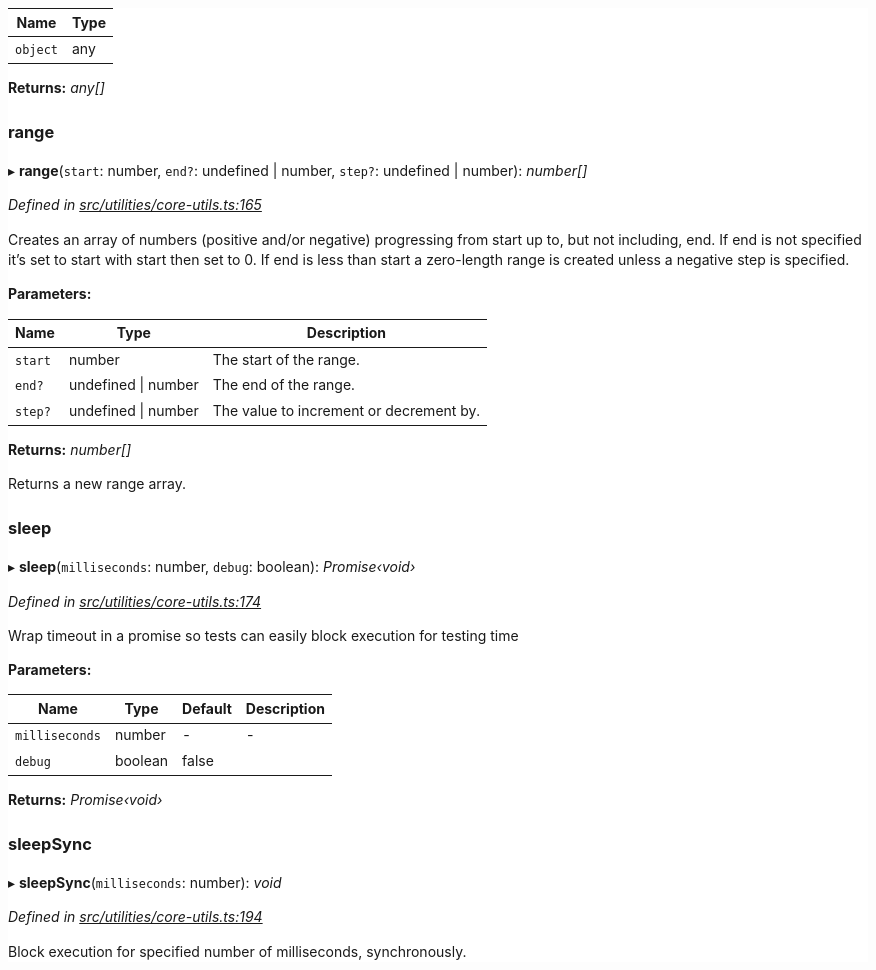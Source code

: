 Name | Type |
------ | ------ |
`object` | any |

**Returns:** *any[]*

###  range

▸ **range**(`start`: number, `end?`: undefined | number, `step?`: undefined | number): *number[]*

*Defined in [src/utilities/core-utils.ts:165](https://github.com/AndcultureCode/AndcultureCode.JavaScript.Core/blob/20a92a8/src/utilities/core-utils.ts#L165)*

Creates an array of numbers (positive and/or negative) progressing from start up to, but not including, end.
If end is not specified it’s set to start with start then set to 0. If end is less than start a zero-length
range is created unless a negative step is specified.

**Parameters:**

Name | Type | Description |
------ | ------ | ------ |
`start` | number | The start of the range. |
`end?` | undefined &#124; number | The end of the range. |
`step?` | undefined &#124; number | The value to increment or decrement by. |

**Returns:** *number[]*

Returns a new range array.

###  sleep

▸ **sleep**(`milliseconds`: number, `debug`: boolean): *Promise‹void›*

*Defined in [src/utilities/core-utils.ts:174](https://github.com/AndcultureCode/AndcultureCode.JavaScript.Core/blob/20a92a8/src/utilities/core-utils.ts#L174)*

Wrap timeout in a promise so tests can easily block execution for testing time

**Parameters:**

Name | Type | Default | Description |
------ | ------ | ------ | ------ |
`milliseconds` | number | - | - |
`debug` | boolean | false |   |

**Returns:** *Promise‹void›*

###  sleepSync

▸ **sleepSync**(`milliseconds`: number): *void*

*Defined in [src/utilities/core-utils.ts:194](https://github.com/AndcultureCode/AndcultureCode.JavaScript.Core/blob/20a92a8/src/utilities/core-utils.ts#L194)*

Block execution for specified number of milliseconds, synchronously.
